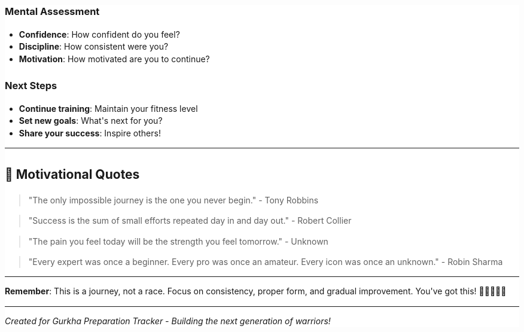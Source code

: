 ### **Mental Assessment**
- **Confidence**: How confident do you feel?
- **Discipline**: How consistent were you?
- **Motivation**: How motivated are you to continue?

### **Next Steps**
- **Continue training**: Maintain your fitness level
- **Set new goals**: What's next for you?
- **Share your success**: Inspire others!

---

## 🌟 **Motivational Quotes**

> "The only impossible journey is the one you never begin." - Tony Robbins

> "Success is the sum of small efforts repeated day in and day out." - Robert Collier

> "The pain you feel today will be the strength you feel tomorrow." - Unknown

> "Every expert was once a beginner. Every pro was once an amateur. Every icon was once an unknown." - Robin Sharma

---

**Remember**: This is a journey, not a race. Focus on consistency, proper form, and gradual improvement. You've got this! 💪🇳🇵🇬🇧

---

*Created for Gurkha Preparation Tracker - Building the next generation of warriors!*